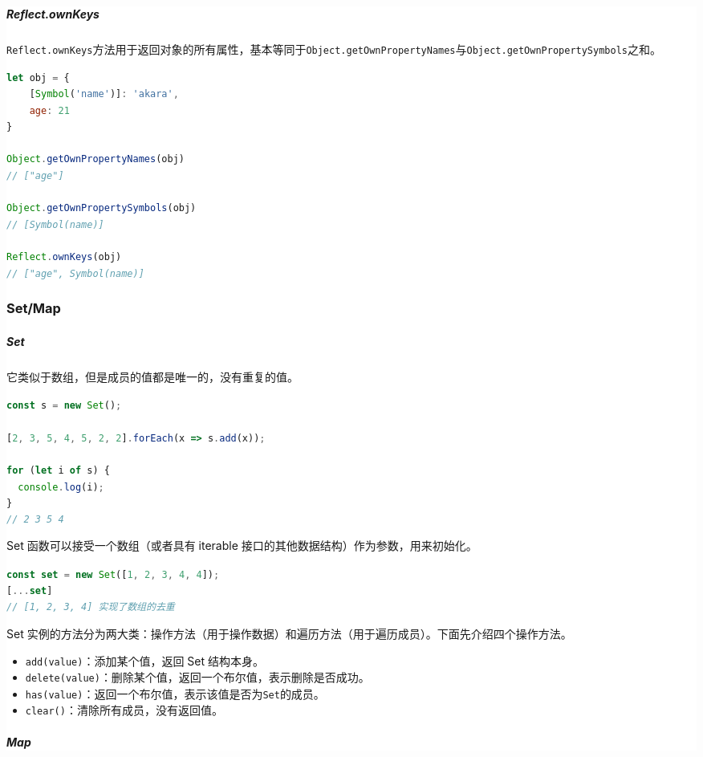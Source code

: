 ##### Reflect.ownKeys

`Reflect.ownKeys`方法用于返回对象的所有属性，基本等同于`Object.getOwnPropertyNames`与`Object.getOwnPropertySymbols`之和。

``` js
let obj = {
    [Symbol('name')]: 'akara',
    age: 21
}

Object.getOwnPropertyNames(obj)
// ["age"]

Object.getOwnPropertySymbols(obj)
// [Symbol(name)]

Reflect.ownKeys(obj)
// ["age", Symbol(name)]
```







### Set/Map

##### Set

它类似于数组，但是成员的值都是唯一的，没有重复的值。

```js
const s = new Set();

[2, 3, 5, 4, 5, 2, 2].forEach(x => s.add(x));

for (let i of s) {
  console.log(i);
}
// 2 3 5 4
```

Set 函数可以接受一个数组（或者具有 iterable 接口的其他数据结构）作为参数，用来初始化。

```js
const set = new Set([1, 2, 3, 4, 4]);
[...set]
// [1, 2, 3, 4] 实现了数组的去重
```

Set 实例的方法分为两大类：操作方法（用于操作数据）和遍历方法（用于遍历成员）。下面先介绍四个操作方法。

- `add(value)`：添加某个值，返回 Set 结构本身。
- `delete(value)`：删除某个值，返回一个布尔值，表示删除是否成功。
- `has(value)`：返回一个布尔值，表示该值是否为`Set`的成员。
- `clear()`：清除所有成员，没有返回值。

##### Map
